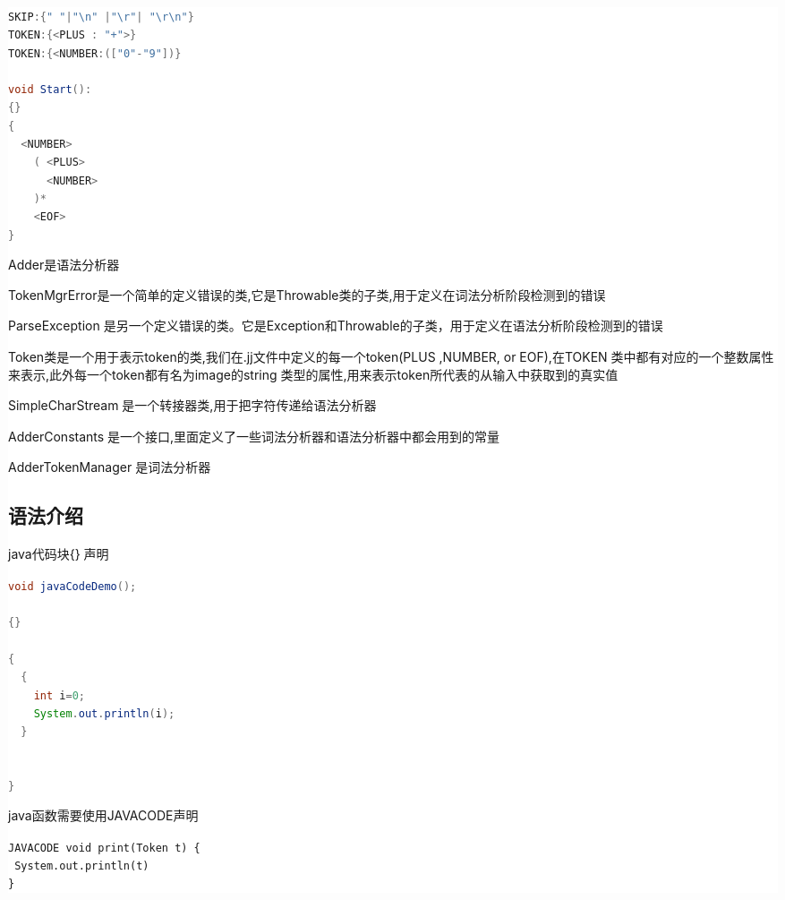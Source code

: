 ```java
SKIP:{" "|"\n" |"\r"| "\r\n"}
TOKEN:{<PLUS : "+">}
TOKEN:{<NUMBER:(["0"-"9"])}

void Start():
{}
{
  <NUMBER>
    ( <PLUS>
      <NUMBER>
    )*
    <EOF>
}
```

Adder是语法分析器

TokenMgrError是一个简单的定义错误的类,它是Throwable类的子类,用于定义在词法分析阶段检测到的错误

ParseException 是另一个定义错误的类。它是Exception和Throwable的子类，用于定义在语法分析阶段检测到的错误

Token类是一个用于表示token的类,我们在.jj文件中定义的每一个token(PLUS ,NUMBER, or EOF),在TOKEN 类中都有对应的一个整数属性来表示,此外每一个token都有名为image的string 类型的属性,用来表示token所代表的从输入中获取到的真实值

SimpleCharStream 是一个转接器类,用于把字符传递给语法分析器

AdderConstants 是一个接口,里面定义了一些词法分析器和语法分析器中都会用到的常量

AdderTokenManager 是词法分析器

## 语法介绍

java代码块{} 声明

```java
void javaCodeDemo();

{}

{
  {
    int i=0;
    System.out.println(i);
  }


}
```

java函数需要使用JAVACODE声明

```
JAVACODE void print(Token t) {
 System.out.println(t)
}
```
